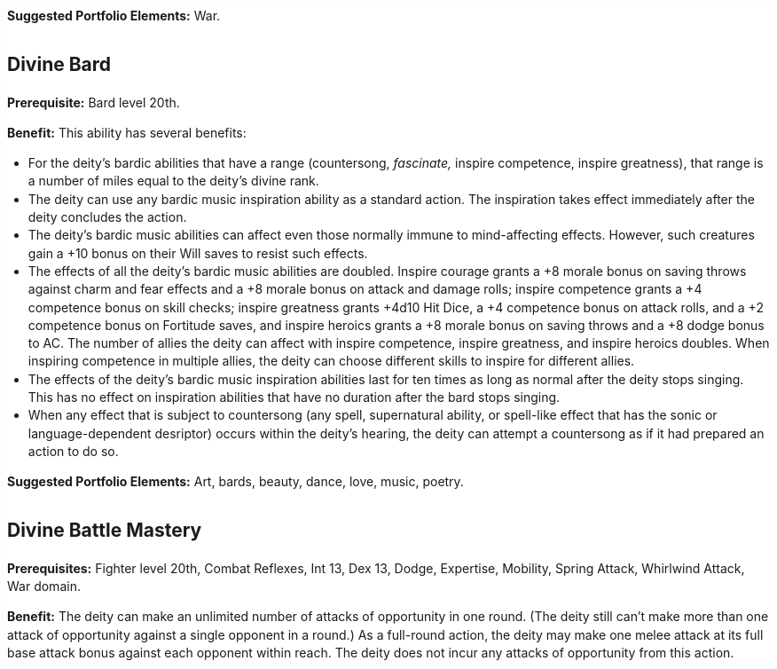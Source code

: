 **Suggested Portfolio Elements:** War.

## Divine Bard

**Prerequisite:** Bard level 20th.

**Benefit:** This ability has several benefits:

-   For the deity’s bardic abilities that have a range (countersong,
    *fascinate,* inspire competence, inspire greatness), that range is a
    number of miles equal to the deity’s divine rank.
-   The deity can use any bardic music inspiration ability as a standard
    action. The inspiration takes effect immediately after the deity
    concludes the action.
-   The deity’s bardic music abilities can affect even those normally
    immune to mind-affecting effects. However, such creatures gain a +10
    bonus on their Will saves to resist such effects.
-   The effects of all the deity’s bardic music abilities are doubled.
    Inspire courage grants a +8 morale bonus on saving throws against
    charm and fear effects and a +8 morale bonus on attack and damage
    rolls; inspire competence grants a +4 competence bonus on skill
    checks; inspire greatness grants +4d10 Hit Dice, a +4 competence
    bonus on attack rolls, and a +2 competence bonus on Fortitude saves,
    and inspire heroics grants a +8 morale bonus on saving throws and a
    +8 dodge bonus to AC. The number of allies the deity can affect with
    inspire competence, inspire greatness, and inspire heroics doubles.
    When inspiring competence in multiple allies, the deity can choose
    different skills to inspire for different allies.
-   The effects of the deity’s bardic music inspiration abilities last
    for ten times as long as normal after the deity stops singing. This
    has no effect on inspiration abilities that have no duration after
    the bard stops singing.
-   When any effect that is subject to countersong (any spell,
    supernatural ability, or spell-like effect that has the sonic or
    language-dependent desriptor) occurs within the deity’s hearing, the
    deity can attempt a countersong as if it had prepared an action to
    do so.

**Suggested Portfolio Elements:** Art, bards, beauty, dance, love,
music, poetry.

## Divine Battle Mastery

**Prerequisites:** Fighter level 20th, Combat Reflexes, Int 13, Dex 13,
Dodge, Expertise, Mobility, Spring Attack, Whirlwind Attack, War domain.

**Benefit:** The deity can make an unlimited number of attacks of
opportunity in one round. (The deity still can’t make more than one
attack of opportunity against a single opponent in a round.) As a
full-round action, the deity may make one melee attack at its full base
attack bonus against each opponent within reach. The deity does not
incur any attacks of opportunity from this action.
